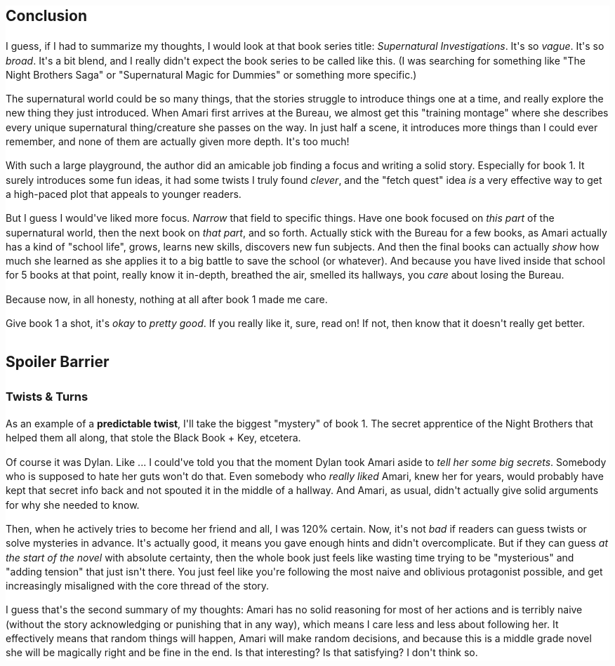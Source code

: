 ## Conclusion

I guess, if I had to summarize my thoughts, I would look at that book series title: _Supernatural Investigations_. It's so _vague_. It's so _broad_. It's a bit blend, and I really didn't expect the book series to be called like this. (I was searching for something like "The Night Brothers Saga" or "Supernatural Magic for Dummies" or something more specific.)

The supernatural world could be so many things, that the stories struggle to introduce things one at a time, and really explore the new thing they just introduced. When Amari first arrives at the Bureau, we almost get this "training montage" where she describes every unique supernatural thing/creature she passes on the way. In just half a scene, it introduces more things than I could ever remember, and none of them are actually given more depth. It's too much!

With such a large playground, the author did an amicable job finding a focus and writing a solid story. Especially for book 1. It surely introduces some fun ideas, it had some twists I truly found _clever_, and the "fetch quest" idea _is_ a very effective way to get a high-paced plot that appeals to younger readers.

But I guess I would've liked more focus. _Narrow_ that field to specific things. Have one book focused on _this part_ of the supernatural world, then the next book on _that part_, and so forth. Actually stick with the Bureau for a few books, as Amari actually has a kind of "school life", grows, learns new skills, discovers new fun subjects. And then the final books can actually _show_ how much she learned as she applies it to a big battle to save the school (or whatever). And because you have lived inside that school for 5 books at that point, really know it in-depth, breathed the air, smelled its hallways, you _care_ about losing the Bureau.

Because now, in all honesty, nothing at all after book 1 made me care.

Give book 1 a shot, it's _okay_ to _pretty good_. If you really like it, sure, read on! If not, then know that it doesn't really get better.

## Spoiler Barrier

### Twists & Turns

As an example of a **predictable twist**, I'll take the biggest "mystery" of book 1. The secret apprentice of the Night Brothers that helped them all along, that stole the Black Book + Key, etcetera.

Of course it was Dylan. Like ... I could've told you that the moment Dylan took Amari aside to _tell her some big secrets_. Somebody who is supposed to hate her guts won't do that. Even somebody who _really liked_ Amari, knew her for years, would probably have kept that secret info back and not spouted it in the middle of a hallway. And Amari, as usual, didn't actually give solid arguments for why she needed to know.

Then, when he actively tries to become her friend and all, I was 120% certain. Now, it's not _bad_ if readers can guess twists or solve mysteries in advance. It's actually good, it means you gave enough hints and didn't overcomplicate. But if they can guess _at the start of the novel_ with absolute certainty, then the whole book just feels like wasting time trying to be "mysterious" and "adding tension" that just isn't there. You just feel like you're following the most naive and oblivious protagonist possible, and get increasingly misaligned with the core thread of the story.

I guess that's the second summary of my thoughts: Amari has no solid reasoning for most of her actions and is terribly naive (without the story acknowledging or punishing that in any way), which means I care less and less about following her. It effectively means that random things will happen, Amari will make random decisions, and because this is a middle grade novel she will be magically right and be fine in the end. Is that interesting? Is that satisfying? I don't think so.
